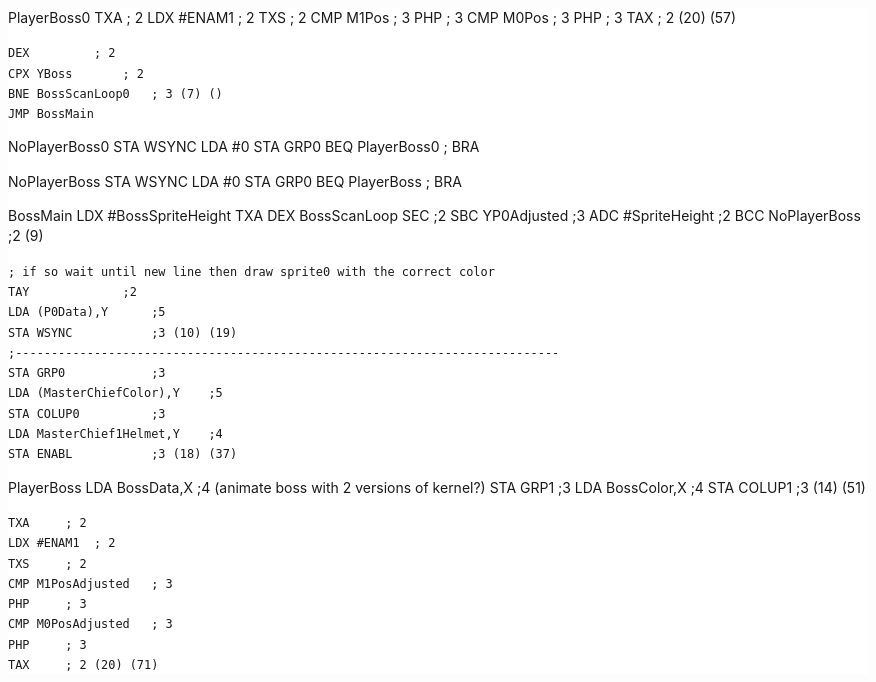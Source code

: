 PlayerBoss0
    TXA		; 2
    LDX #ENAM1	; 2
    TXS		; 2
    CMP M1Pos	; 3
    PHP		; 3
    CMP M0Pos	; 3
    PHP		; 3
    TAX		; 2 (20) (57)

    DEX			; 2
    CPX YBoss		; 2
    BNE BossScanLoop0	; 3 (7) ()	
    JMP BossMain

NoPlayerBoss0
    STA WSYNC
    LDA #0
    STA GRP0
    BEQ PlayerBoss0		; BRA

NoPlayerBoss
    STA WSYNC
    LDA #0
    STA GRP0
    BEQ PlayerBoss		; BRA

BossMain
    LDX #BossSpriteHeight
    TXA
    DEX
BossScanLoop
    SEC				;2
    SBC YP0Adjusted			;3
    ADC #SpriteHeight		;2
    BCC NoPlayerBoss		;2 (9)

    ; if so wait until new line then draw sprite0 with the correct color
    TAY				;2
    LDA (P0Data),Y		;5
    STA WSYNC			;3 (10) (19)
    ;----------------------------------------------------------------------------
    STA GRP0			;3
    LDA (MasterChiefColor),Y	;5
    STA COLUP0			;3
    LDA MasterChief1Helmet,Y	;4
    STA ENABL			;3 (18) (37)
PlayerBoss
    LDA BossData,X		;4  (animate boss with 2 versions of kernel?)
    STA GRP1		;3
    LDA BossColor,X		;4
    STA COLUP1		;3 (14) (51)

    TXA		; 2
    LDX #ENAM1	; 2
    TXS		; 2
    CMP M1PosAdjusted	; 3
    PHP		; 3
    CMP M0PosAdjusted	; 3
    PHP		; 3
    TAX		; 2 (20) (71)
